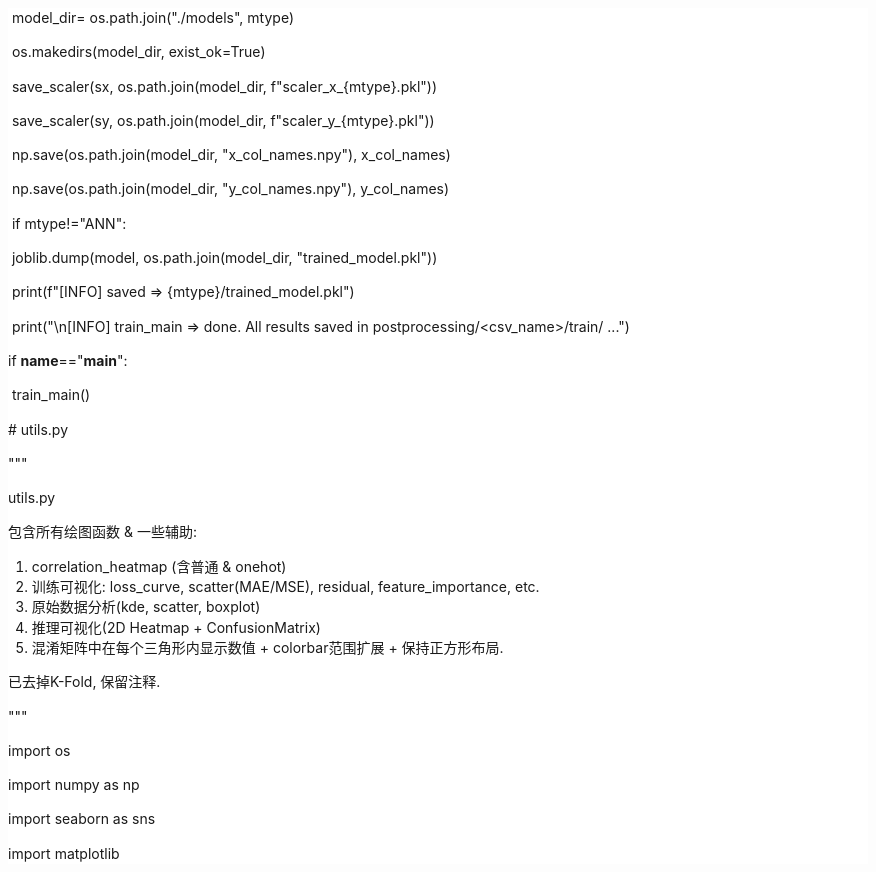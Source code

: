 ​        model_dir= os.path.join("./models", mtype)

​        os.makedirs(model_dir, exist_ok=True)

​        save_scaler(sx, os.path.join(model_dir, f"scaler_x_{mtype}.pkl"))

​        save_scaler(sy, os.path.join(model_dir, f"scaler_y_{mtype}.pkl"))

​        np.save(os.path.join(model_dir, "x_col_names.npy"), x_col_names)

​        np.save(os.path.join(model_dir, "y_col_names.npy"), y_col_names)



​        if mtype!="ANN":

​            joblib.dump(model, os.path.join(model_dir, "trained_model.pkl"))

​            print(f"[INFO] saved => {mtype}/trained_model.pkl")



​    print("\n[INFO] train_main => done. All results saved in postprocessing/<csv_name>/train/ ...")





if __name__=="__main__":

​    train_main()





\# utils.py



"""

utils.py



包含所有绘图函数 & 一些辅助:

1) correlation_heatmap (含普通 & onehot)
2) 训练可视化: loss_curve, scatter(MAE/MSE), residual, feature_importance, etc.
3) 原始数据分析(kde, scatter, boxplot)
4) 推理可视化(2D Heatmap + ConfusionMatrix)
5) 混淆矩阵中在每个三角形内显示数值 + colorbar范围扩展 + 保持正方形布局.



已去掉K-Fold, 保留注释.

"""



import os

import numpy as np

import seaborn as sns

import matplotlib
